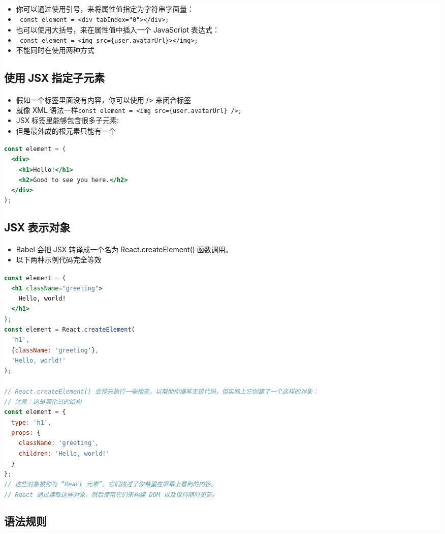 + 你可以通过使用引号，来将属性值指定为字符串字面量：
+ `  const element = <div tabIndex="0"></div>;  `
+ 也可以使用大括号，来在属性值中插入一个 JavaScript 表达式：
+ `  const element = <img src={user.avatarUrl}></img>;  `
+ 不能同时在使用两种方式

## 使用 JSX 指定子元素

+ 假如一个标签里面没有内容，你可以使用 /> 来闭合标签
+ 就像 XML 语法一样` const element = <img src={user.avatarUrl} />; `
+ JSX 标签里能够包含很多子元素:
+ 但是最外成的根元素只能有一个
```jsx
const element = (
  <div>
    <h1>Hello!</h1>
    <h2>Good to see you here.</h2>
  </div>
);
```

## JSX 表示对象

+ Babel 会把 JSX 转译成一个名为 React.createElement() 函数调用。
+ 以下两种示例代码完全等效
```jsx
const element = (
  <h1 className="greeting">
    Hello, world!
  </h1>
);
const element = React.createElement(
  'h1',
  {className: 'greeting'},
  'Hello, world!'
);

// React.createElement() 会预先执行一些检查，以帮助你编写无错代码，但实际上它创建了一个这样的对象：
// 注意：这是简化过的结构
const element = {
  type: 'h1',
  props: {
    className: 'greeting',
    children: 'Hello, world!'
  }
};
// 这些对象被称为 “React 元素”。它们描述了你希望在屏幕上看到的内容。
// React 通过读取这些对象，然后使用它们来构建 DOM 以及保持随时更新。
```

## 语法规则
